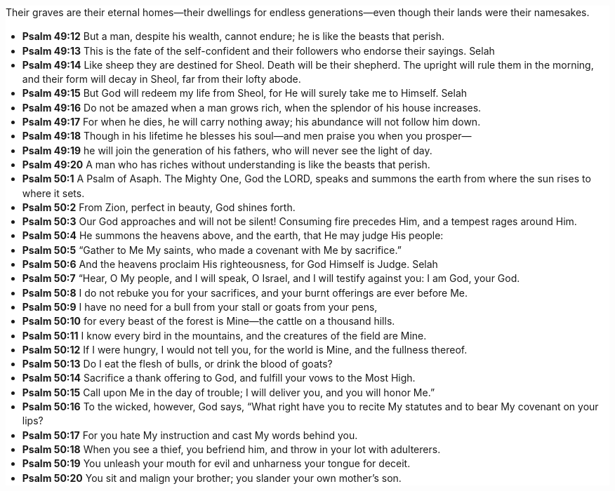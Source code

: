 Their graves are their eternal homes—their dwellings for endless generations—even though their lands were their namesakes.
- **Psalm 49:12**
But a man, despite his wealth, cannot endure; he is like the beasts that perish.
- **Psalm 49:13**
This is the fate of the self-confident and their followers who endorse their sayings. Selah
- **Psalm 49:14**
Like sheep they are destined for Sheol. Death will be their shepherd. The upright will rule them in the morning, and their form will decay in Sheol, far from their lofty abode.
- **Psalm 49:15**
But God will redeem my life from Sheol, for He will surely take me to Himself. Selah
- **Psalm 49:16**
Do not be amazed when a man grows rich, when the splendor of his house increases.
- **Psalm 49:17**
For when he dies, he will carry nothing away; his abundance will not follow him down.
- **Psalm 49:18**
Though in his lifetime he blesses his soul—and men praise you when you prosper—
- **Psalm 49:19**
he will join the generation of his fathers, who will never see the light of day.
- **Psalm 49:20**
A man who has riches without understanding is like the beasts that perish.
- **Psalm 50:1**
A Psalm of Asaph. The Mighty One, God the LORD, speaks and summons the earth from where the sun rises to where it sets.
- **Psalm 50:2**
From Zion, perfect in beauty, God shines forth.
- **Psalm 50:3**
Our God approaches and will not be silent! Consuming fire precedes Him, and a tempest rages around Him.
- **Psalm 50:4**
He summons the heavens above, and the earth, that He may judge His people:
- **Psalm 50:5**
“Gather to Me My saints, who made a covenant with Me by sacrifice.”
- **Psalm 50:6**
And the heavens proclaim His righteousness, for God Himself is Judge. Selah
- **Psalm 50:7**
“Hear, O My people, and I will speak, O Israel, and I will testify against you: I am God, your God.
- **Psalm 50:8**
I do not rebuke you for your sacrifices, and your burnt offerings are ever before Me.
- **Psalm 50:9**
I have no need for a bull from your stall or goats from your pens,
- **Psalm 50:10**
for every beast of the forest is Mine—the cattle on a thousand hills.
- **Psalm 50:11**
I know every bird in the mountains, and the creatures of the field are Mine.
- **Psalm 50:12**
If I were hungry, I would not tell you, for the world is Mine, and the fullness thereof.
- **Psalm 50:13**
Do I eat the flesh of bulls, or drink the blood of goats?
- **Psalm 50:14**
Sacrifice a thank offering to God, and fulfill your vows to the Most High.
- **Psalm 50:15**
Call upon Me in the day of trouble; I will deliver you, and you will honor Me.”
- **Psalm 50:16**
To the wicked, however, God says, “What right have you to recite My statutes and to bear My covenant on your lips?
- **Psalm 50:17**
For you hate My instruction and cast My words behind you.
- **Psalm 50:18**
When you see a thief, you befriend him, and throw in your lot with adulterers.
- **Psalm 50:19**
You unleash your mouth for evil and unharness your tongue for deceit.
- **Psalm 50:20**
You sit and malign your brother; you slander your own mother’s son.